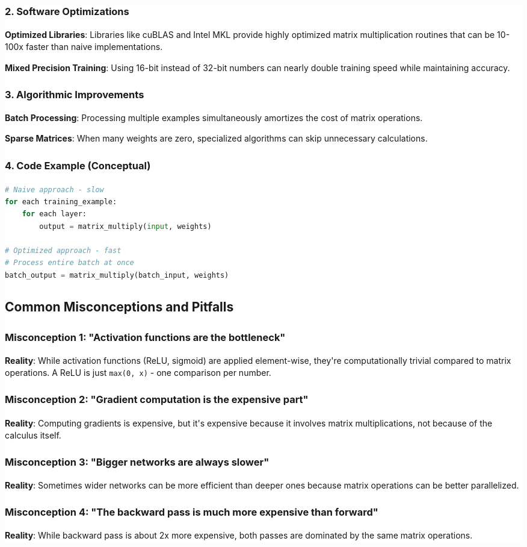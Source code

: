 ### 2. Software Optimizations

**Optimized Libraries**: Libraries like cuBLAS and Intel MKL provide highly optimized matrix multiplication routines that can be 10-100x faster than naive implementations.

**Mixed Precision Training**: Using 16-bit instead of 32-bit numbers can nearly double training speed while maintaining accuracy.

### 3. Algorithmic Improvements

**Batch Processing**: Processing multiple examples simultaneously amortizes the cost of matrix operations.

**Sparse Matrices**: When many weights are zero, specialized algorithms can skip unnecessary calculations.

### 4. Code Example (Conceptual)

```python
# Naive approach - slow
for each training_example:
    for each layer:
        output = matrix_multiply(input, weights)
        
# Optimized approach - fast
# Process entire batch at once
batch_output = matrix_multiply(batch_input, weights)
```

## Common Misconceptions and Pitfalls

### Misconception 1: "Activation functions are the bottleneck"
**Reality**: While activation functions (ReLU, sigmoid) are applied element-wise, they're computationally trivial compared to matrix operations. A ReLU is just `max(0, x)` - one comparison per number.

### Misconception 2: "Gradient computation is the expensive part"
**Reality**: Computing gradients is expensive, but it's expensive because it involves matrix multiplications, not because of the calculus itself.

### Misconception 3: "Bigger networks are always slower"
**Reality**: Sometimes wider networks can be more efficient than deeper ones because matrix operations can be better parallelized.

### Misconception 4: "The backward pass is much more expensive than forward"
**Reality**: While backward pass is about 2x more expensive, both passes are dominated by the same matrix operations.
